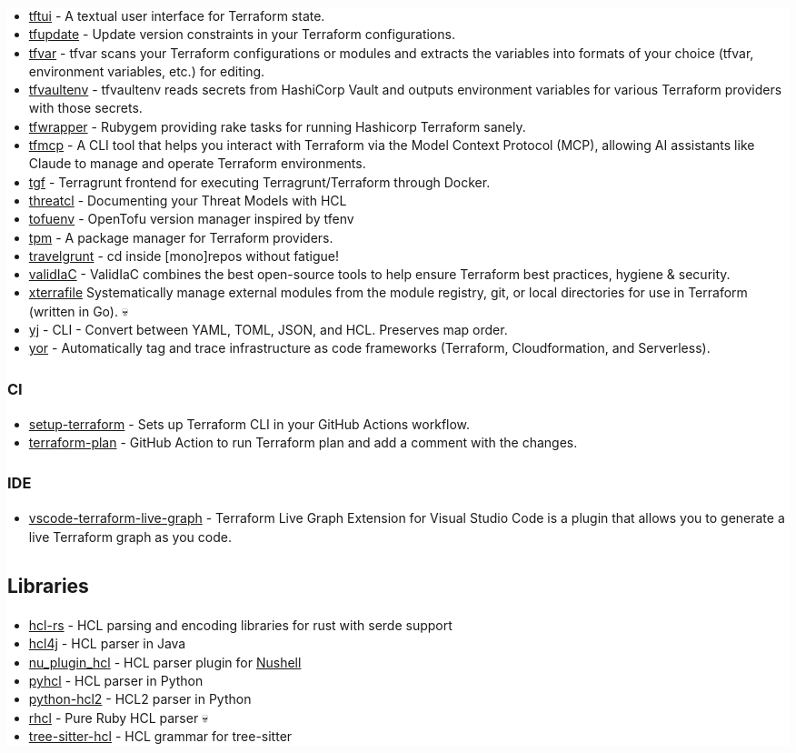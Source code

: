 - [tftui](https://github.com/idoavrah/terraform-tui) - A textual user interface for Terraform state.
- [tfupdate](https://github.com/minamijoyo/tfupdate) - Update version constraints in your Terraform configurations.
- [tfvar](https://github.com/shihanng/tfvar) - tfvar scans your Terraform configurations or modules and extracts the variables into formats of your choice (tfvar, environment variables, etc.) for editing.
- [tfvaultenv](https://github.com/oulman/tfvaultenv) - tfvaultenv reads secrets from HashiCorp Vault and outputs environment variables for various Terraform providers with those secrets.
- [tfwrapper](https://github.com/manheim/tfwrapper) - Rubygem providing rake tasks for running Hashicorp Terraform sanely.
- [tfmcp](https://github.com/nwiizo/tfmcp) - A CLI tool that helps you interact with Terraform via the Model Context Protocol (MCP), allowing AI assistants like Claude to manage and operate Terraform environments.
- [tgf](https://github.com/coveooss/tgf) - Terragrunt frontend for executing Terragrunt/Terraform through Docker.
- [threatcl](https://github.com/threatcl/threatcl) - Documenting your Threat Models with HCL
- [tofuenv](https://github.com/tofuutils/tofuenv) - OpenTofu version manager inspired by tfenv
- [tpm](https://github.com/Madh93/tpm) - A package manager for Terraform providers.
- [travelgrunt](https://github.com/ivanilves/travelgrunt) - cd inside [mono]repos without fatigue!
- [validIaC](https://github.com/gofireflyio/validiac) - ValidIaC combines the best open-source tools to help ensure Terraform best practices, hygiene & security.
- [xterrafile](https://github.com/devopsmakers/xterrafile) Systematically manage external modules from the module registry, git, or local directories for use in Terraform (written in Go). :skull:
- [yj](https://github.com/sclevine/yj) - CLI - Convert between YAML, TOML, JSON, and HCL. Preserves map order.
- [yor](https://github.com/bridgecrewio/yor) - Automatically tag and trace infrastructure as code frameworks (Terraform, Cloudformation, and Serverless).

### CI

- [setup-terraform](https://github.com/hashicorp/setup-terraform) - Sets up Terraform CLI in your GitHub Actions workflow.
- [terraform-plan](https://github.com/cds-snc/terraform-plan) - GitHub Action to run Terraform plan and add a comment with the changes.

### IDE

- [vscode-terraform-live-graph](https://github.com/adamiBs/vscode-terraform-live-graph) - Terraform Live Graph Extension for Visual Studio Code is a plugin that allows you to generate a live Terraform graph as you code.

## Libraries

- [hcl-rs](https://github.com/martinohmann/hcl-rs) - HCL parsing and encoding libraries for rust with serde support
- [hcl4j](https://github.com/bertramdev/hcl4j) - HCL parser in Java
- [nu_plugin_hcl](https://github.com/Yethal/nu_plugin_hcl) - HCL parser plugin for [Nushell](https://github.com/nushell/nushell)
- [pyhcl](https://github.com/virtuald/pyhcl) - HCL parser in Python
- [python-hcl2](https://github.com/amplify-education/python-hcl2/) - HCL2 parser in Python
- [rhcl](https://github.com/winebarrel/rhcl) - Pure Ruby HCL parser :skull:
- [tree-sitter-hcl](https://github.com/tree-sitter-grammars/tree-sitter-hcl) - HCL grammar for tree-sitter
